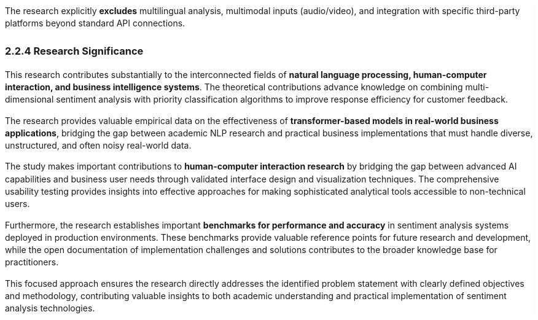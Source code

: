 The research explicitly **excludes** multilingual analysis, multimodal inputs (audio/video), and integration with specific third-party platforms beyond standard API connections.

### 2.2.4 Research Significance
This research contributes substantially to the interconnected fields of **natural language processing, human-computer interaction, and business intelligence systems**. The theoretical contributions advance knowledge on combining multi-dimensional sentiment analysis with priority classification algorithms to improve response efficiency for customer feedback.

The research provides valuable empirical data on the effectiveness of **transformer-based models in real-world business applications**, bridging the gap between academic NLP research and practical business implementations that must handle diverse, unstructured, and often noisy real-world data.

The study makes important contributions to **human-computer interaction research** by bridging the gap between advanced AI capabilities and business user needs through validated interface design and visualization techniques. The comprehensive usability testing provides insights into effective approaches for making sophisticated analytical tools accessible to non-technical users.

Furthermore, the research establishes important **benchmarks for performance and accuracy** in sentiment analysis systems deployed in production environments. These benchmarks provide valuable reference points for future research and development, while the open documentation of implementation challenges and solutions contributes to the broader knowledge base for practitioners.

This focused approach ensures the research directly addresses the identified problem statement with clearly defined objectives and methodology, contributing valuable insights to both academic understanding and practical implementation of sentiment analysis technologies.